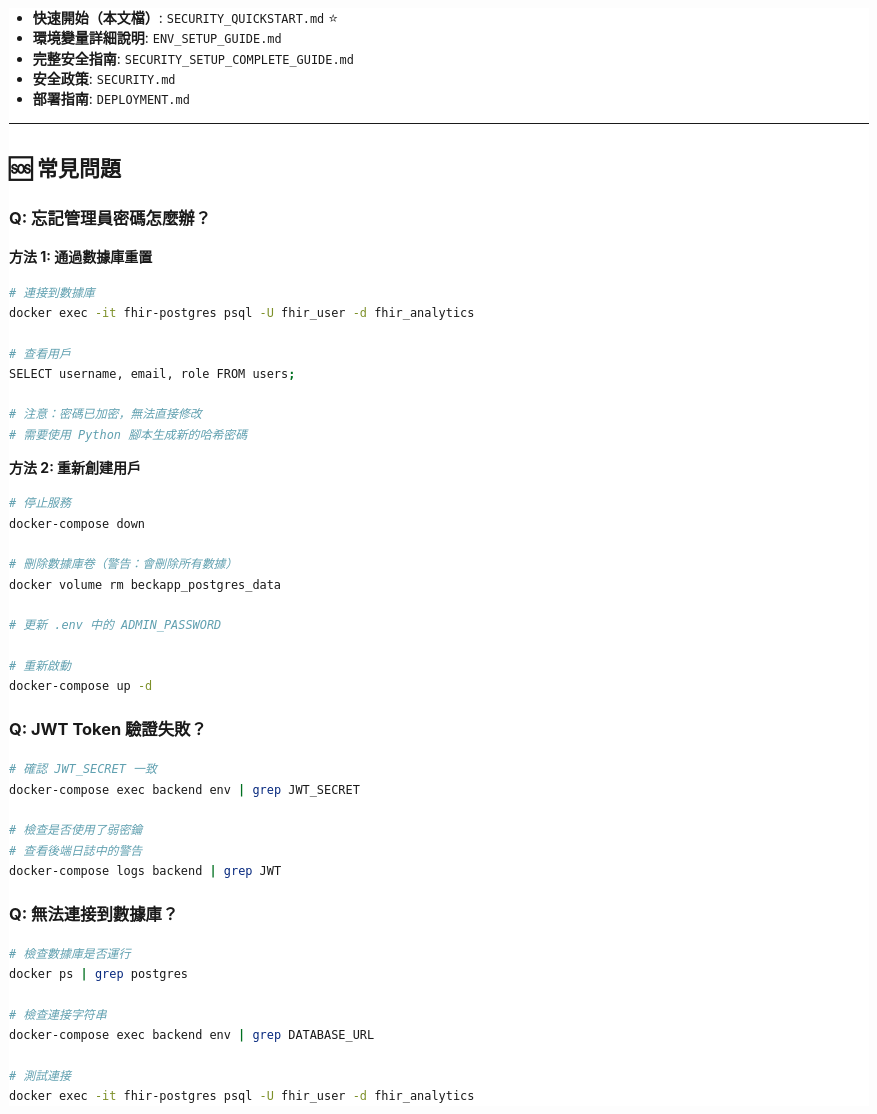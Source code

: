 - **快速開始（本文檔）**: `SECURITY_QUICKSTART.md` ⭐
- **環境變量詳細說明**: `ENV_SETUP_GUIDE.md`
- **完整安全指南**: `SECURITY_SETUP_COMPLETE_GUIDE.md`
- **安全政策**: `SECURITY.md`
- **部署指南**: `DEPLOYMENT.md`

---

## 🆘 常見問題

### Q: 忘記管理員密碼怎麼辦？

**方法 1: 通過數據庫重置**
```bash
# 連接到數據庫
docker exec -it fhir-postgres psql -U fhir_user -d fhir_analytics

# 查看用戶
SELECT username, email, role FROM users;

# 注意：密碼已加密，無法直接修改
# 需要使用 Python 腳本生成新的哈希密碼
```

**方法 2: 重新創建用戶**
```bash
# 停止服務
docker-compose down

# 刪除數據庫卷（警告：會刪除所有數據）
docker volume rm beckapp_postgres_data

# 更新 .env 中的 ADMIN_PASSWORD

# 重新啟動
docker-compose up -d
```

### Q: JWT Token 驗證失敗？

```bash
# 確認 JWT_SECRET 一致
docker-compose exec backend env | grep JWT_SECRET

# 檢查是否使用了弱密鑰
# 查看後端日誌中的警告
docker-compose logs backend | grep JWT
```

### Q: 無法連接到數據庫？

```bash
# 檢查數據庫是否運行
docker ps | grep postgres

# 檢查連接字符串
docker-compose exec backend env | grep DATABASE_URL

# 測試連接
docker exec -it fhir-postgres psql -U fhir_user -d fhir_analytics
```
